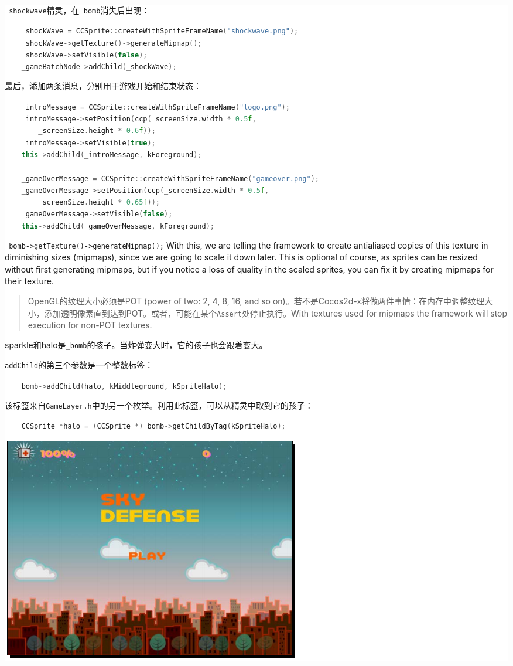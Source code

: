 `_shockwave`精灵，在`_bomb`消失后出现：

```cpp
    _shockWave = CCSprite::createWithSpriteFrameName("shockwave.png");
    _shockWave->getTexture()->generateMipmap();
    _shockWave->setVisible(false);
    _gameBatchNode->addChild(_shockWave);
```

最后，添加两条消息，分别用于游戏开始和结束状态：

```cpp
    _introMessage = CCSprite::createWithSpriteFrameName("logo.png");
    _introMessage->setPosition(ccp(_screenSize.width * 0.5f,
        _screenSize.height * 0.6f));
    _introMessage->setVisible(true);
    this->addChild(_introMessage, kForeground);

    _gameOverMessage = CCSprite::createWithSpriteFrameName("gameover.png");
    _gameOverMessage->setPosition(ccp(_screenSize.width * 0.5f,
        _screenSize.height * 0.65f));
    _gameOverMessage->setVisible(false);
    this->addChild(_gameOverMessage, kForeground);
```


`_bomb->getTexture()->generateMipmap();` With this, we are telling the framework to create antialiased copies of this texture in diminishing sizes (mipmaps), since we are going to scale it down later. This is optional of course, as sprites can be resized without first generating mipmaps, but if you notice a loss of quality in the scaled sprites, you can fix it by creating mipmaps for their texture.

> OpenGL的纹理大小必须是POT (power of two: 2, 4, 8, 16, and so on)。若不是Cocos2d-x将做两件事情：在内存中调整纹理大小，添加透明像素直到达到POT。或者，可能在某个`Assert`处停止执行。With textures used for mipmaps the framework will stop execution for non-POT textures.

sparkle和halo是`_bomb`的孩子。当炸弹变大时，它的孩子也会跟着变大。

`addChild`的第三个参数是一个整数标签：
```cpp
	bomb->addChild(halo, kMiddleground, kSpriteHalo);
```

该标签来自`GameLayer.h`中的另一个枚举。利用此标签，可以从精灵中取到它的孩子：

```cpp
	CCSprite *halo = (CCSprite *) bomb->getChildByTag(kSpriteHalo);
```

![](ch4-demo-1.png)
